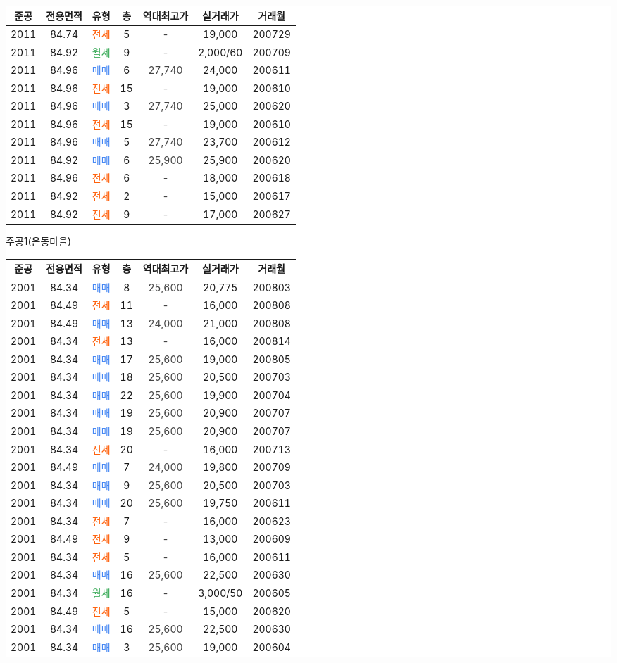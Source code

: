 |준공|전용면적|유형|층|역대최고가|실거래가|거래월|
|:---:|:---:|:---:|:---:|:---:|:---:|:---:|
|2011|84.74|<span style="color:#ff5a00">전세</span>|5|<span style="color:#444444">-</span>|19,000|200729|
|2011|84.92|<span style="color:#34a853">월세</span>|9|<span style="color:#444444">-</span>|2,000/60|200709|
|2011|84.96|<span style="color:#4285f3">매매</span>|6|<span style="color:#444444">27,740</span>|24,000|200611|
|2011|84.96|<span style="color:#ff5a00">전세</span>|15|<span style="color:#444444">-</span>|19,000|200610|
|2011|84.96|<span style="color:#4285f3">매매</span>|3|<span style="color:#444444">27,740</span>|25,000|200620|
|2011|84.96|<span style="color:#ff5a00">전세</span>|15|<span style="color:#444444">-</span>|19,000|200610|
|2011|84.96|<span style="color:#4285f3">매매</span>|5|<span style="color:#444444">27,740</span>|23,700|200612|
|2011|84.92|<span style="color:#4285f3">매매</span>|6|<span style="color:#444444">25,900</span>|25,900|200620|
|2011|84.96|<span style="color:#ff5a00">전세</span>|6|<span style="color:#444444">-</span>|18,000|200618|
|2011|84.92|<span style="color:#ff5a00">전세</span>|2|<span style="color:#444444">-</span>|15,000|200617|
|2011|84.92|<span style="color:#ff5a00">전세</span>|9|<span style="color:#444444">-</span>|17,000|200627|

[주공1(은동마을)](https://search.naver.com/search.naver?query=%EA%B2%BD%EA%B8%B0%EB%8F%84+%EC%96%91%EC%A3%BC%EC%8B%9C+%EB%8D%95%EC%A0%95%EB%8F%99+%EC%A3%BC%EA%B3%B51%28%EC%9D%80%EB%8F%99%EB%A7%88%EC%9D%84%29)

|준공|전용면적|유형|층|역대최고가|실거래가|거래월|
|:---:|:---:|:---:|:---:|:---:|:---:|:---:|
|2001|84.34|<span style="color:#4285f3">매매</span>|8|<span style="color:#444444">25,600</span>|20,775|200803|
|2001|84.49|<span style="color:#ff5a00">전세</span>|11|<span style="color:#444444">-</span>|16,000|200808|
|2001|84.49|<span style="color:#4285f3">매매</span>|13|<span style="color:#444444">24,000</span>|21,000|200808|
|2001|84.34|<span style="color:#ff5a00">전세</span>|13|<span style="color:#444444">-</span>|16,000|200814|
|2001|84.34|<span style="color:#4285f3">매매</span>|17|<span style="color:#444444">25,600</span>|19,000|200805|
|2001|84.34|<span style="color:#4285f3">매매</span>|18|<span style="color:#444444">25,600</span>|20,500|200703|
|2001|84.34|<span style="color:#4285f3">매매</span>|22|<span style="color:#444444">25,600</span>|19,900|200704|
|2001|84.34|<span style="color:#4285f3">매매</span>|19|<span style="color:#444444">25,600</span>|20,900|200707|
|2001|84.34|<span style="color:#4285f3">매매</span>|19|<span style="color:#444444">25,600</span>|20,900|200707|
|2001|84.34|<span style="color:#ff5a00">전세</span>|20|<span style="color:#444444">-</span>|16,000|200713|
|2001|84.49|<span style="color:#4285f3">매매</span>|7|<span style="color:#444444">24,000</span>|19,800|200709|
|2001|84.34|<span style="color:#4285f3">매매</span>|9|<span style="color:#444444">25,600</span>|20,500|200703|
|2001|84.34|<span style="color:#4285f3">매매</span>|20|<span style="color:#444444">25,600</span>|19,750|200611|
|2001|84.34|<span style="color:#ff5a00">전세</span>|7|<span style="color:#444444">-</span>|16,000|200623|
|2001|84.49|<span style="color:#ff5a00">전세</span>|9|<span style="color:#444444">-</span>|13,000|200609|
|2001|84.34|<span style="color:#ff5a00">전세</span>|5|<span style="color:#444444">-</span>|16,000|200611|
|2001|84.34|<span style="color:#4285f3">매매</span>|16|<span style="color:#444444">25,600</span>|22,500|200630|
|2001|84.34|<span style="color:#34a853">월세</span>|16|<span style="color:#444444">-</span>|3,000/50|200605|
|2001|84.49|<span style="color:#ff5a00">전세</span>|5|<span style="color:#444444">-</span>|15,000|200620|
|2001|84.34|<span style="color:#4285f3">매매</span>|16|<span style="color:#444444">25,600</span>|22,500|200630|
|2001|84.34|<span style="color:#4285f3">매매</span>|3|<span style="color:#444444">25,600</span>|19,000|200604|